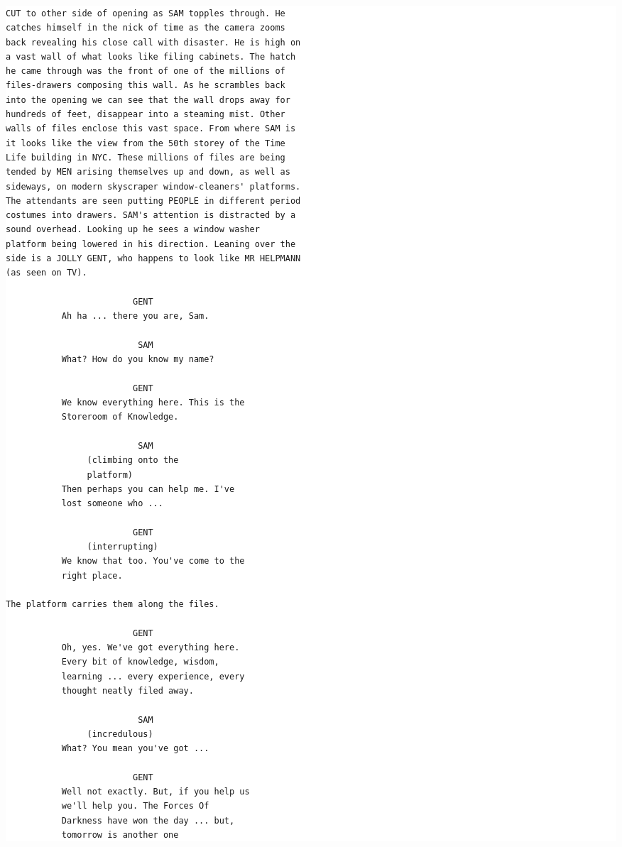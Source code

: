     CUT to other side of opening as SAM topples through. He
    catches himself in the nick of time as the camera zooms
    back revealing his close call with disaster. He is high on
    a vast wall of what looks like filing cabinets. The hatch
    he came through was the front of one of the millions of
    files-drawers composing this wall. As he scrambles back
    into the opening we can see that the wall drops away for
    hundreds of feet, disappear into a steaming mist. Other
    walls of files enclose this vast space. From where SAM is
    it looks like the view from the 50th storey of the Time
    Life building in NYC. These millions of files are being
    tended by MEN arising themselves up and down, as well as
    sideways, on modern skyscraper window-cleaners' platforms.
    The attendants are seen putting PEOPLE in different period
    costumes into drawers. SAM's attention is distracted by a
    sound overhead. Looking up he sees a window washer
    platform being lowered in his direction. Leaning over the
    side is a JOLLY GENT, who happens to look like MR HELPMANN
    (as seen on TV).
    
                             GENT
               Ah ha ... there you are, Sam.
    
                              SAM
               What? How do you know my name?
    
                             GENT
               We know everything here. This is the
               Storeroom of Knowledge.
    
                              SAM
                    (climbing onto the
                    platform)
               Then perhaps you can help me. I've
               lost someone who ...
    
                             GENT
                    (interrupting)
               We know that too. You've come to the
               right place.
    
    The platform carries them along the files.
    
                             GENT
               Oh, yes. We've got everything here.
               Every bit of knowledge, wisdom,
               learning ... every experience, every
               thought neatly filed away.
    
                              SAM
                    (incredulous)
               What? You mean you've got ...
    
                             GENT
               Well not exactly. But, if you help us
               we'll help you. The Forces Of
               Darkness have won the day ... but,
               tomorrow is another one
    